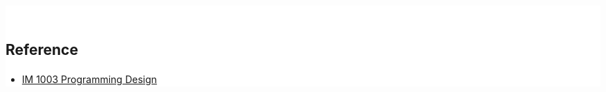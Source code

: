 
<br/>


## **Reference**
- [IM 1003 Programming Design](http://www.im.ntu.edu.tw/~lckung/courses/public/PD/)
